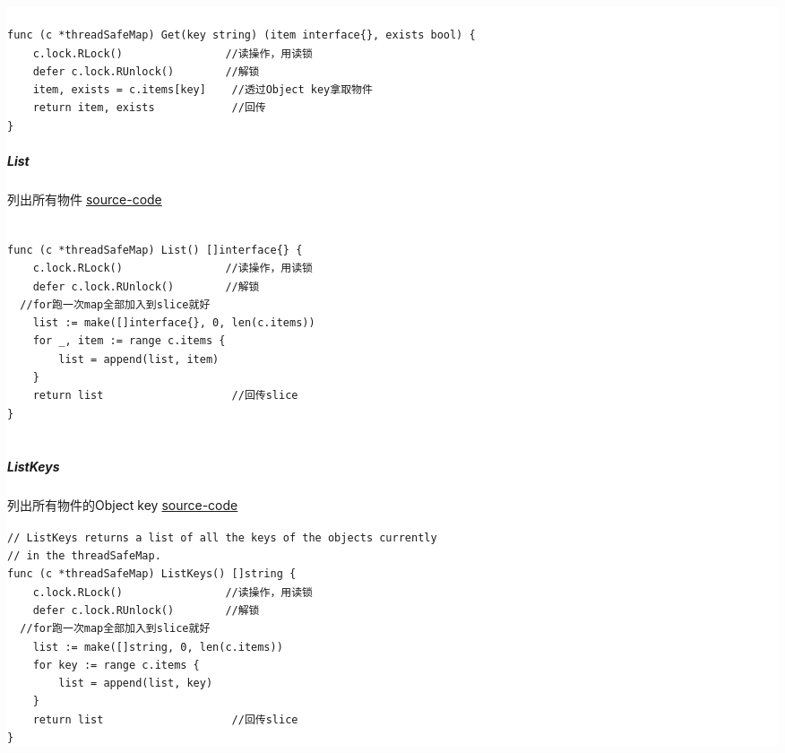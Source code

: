 ```

func (c *threadSafeMap) Get(key string) (item interface{}, exists bool) {
	c.lock.RLock()                //读操作，用读锁
	defer c.lock.RUnlock()        //解锁
	item, exists = c.items[key]    //透过Object key拿取物件
	return item, exists            //回传
}

```



##### List

列出所有物件
[source-code](https://github.com/kubernetes/client-go/blob/master//tools/cache/thread_safe_store.go)

```

func (c *threadSafeMap) List() []interface{} {
	c.lock.RLock()                //读操作，用读锁
	defer c.lock.RUnlock()        //解锁
  //for跑一次map全部加入到slice就好
	list := make([]interface{}, 0, len(c.items))
	for _, item := range c.items {
		list = append(list, item)
	}
	return list                    //回传slice
}


```



##### ListKeys

列出所有物件的Object key
[source-code](https://github.com/kubernetes/client-go/blob/master//tools/cache/thread_safe_store.go)

```
// ListKeys returns a list of all the keys of the objects currently
// in the threadSafeMap.
func (c *threadSafeMap) ListKeys() []string {
	c.lock.RLock()                //读操作，用读锁
	defer c.lock.RUnlock()        //解锁
  //for跑一次map全部加入到slice就好
	list := make([]string, 0, len(c.items))
	for key := range c.items {
		list = append(list, key)
	}
	return list                    //回传slice
}

```
